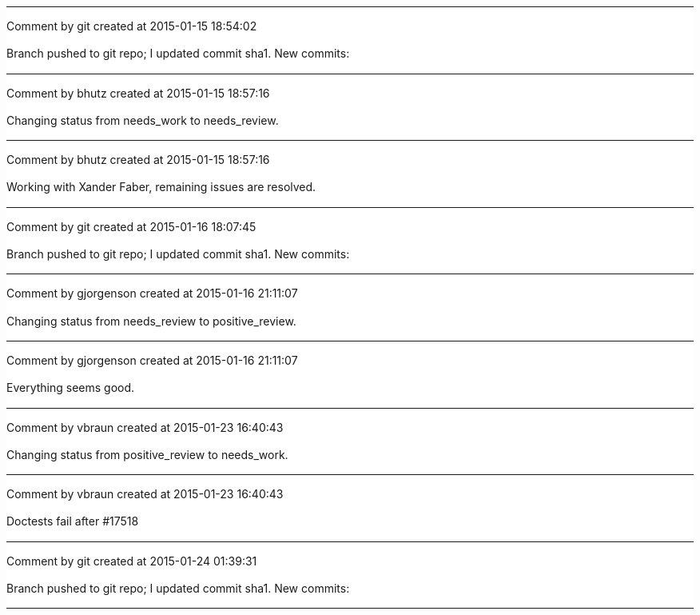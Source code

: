 

---

Comment by git created at 2015-01-15 18:54:02

Branch pushed to git repo; I updated commit sha1. New commits:


---

Comment by bhutz created at 2015-01-15 18:57:16

Changing status from needs_work to needs_review.


---

Comment by bhutz created at 2015-01-15 18:57:16

Working with Xander Faber, remaining issues are resolved.


---

Comment by git created at 2015-01-16 18:07:45

Branch pushed to git repo; I updated commit sha1. New commits:


---

Comment by gjorgenson created at 2015-01-16 21:11:07

Changing status from needs_review to positive_review.


---

Comment by gjorgenson created at 2015-01-16 21:11:07

Everything seems good.


---

Comment by vbraun created at 2015-01-23 16:40:43

Changing status from positive_review to needs_work.


---

Comment by vbraun created at 2015-01-23 16:40:43

Doctests fail after #17518


---

Comment by git created at 2015-01-24 01:39:31

Branch pushed to git repo; I updated commit sha1. New commits:


---
